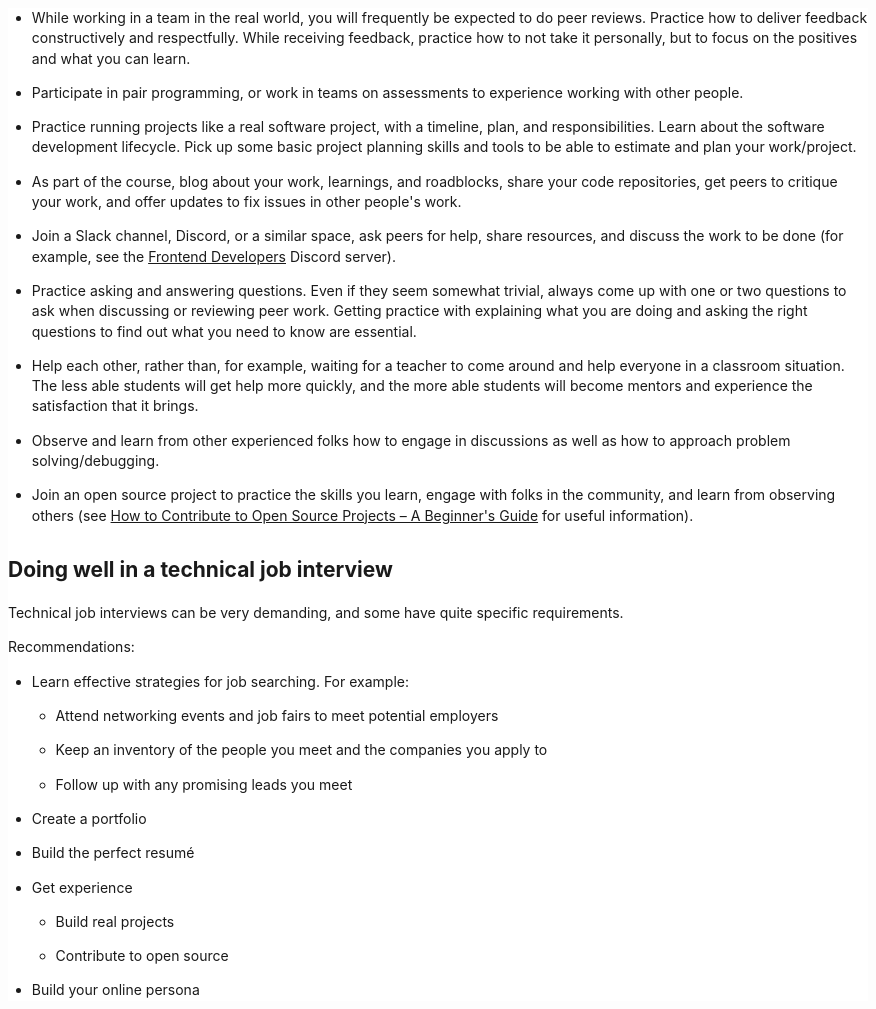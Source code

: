 - While working in a team in the real world, you will frequently be expected to do peer reviews. Practice how to deliver feedback constructively and respectfully. While receiving feedback, practice how to not take it personally, but to focus on the positives and what you can learn.

- Participate in pair programming, or work in teams on assessments to experience working with other people.

- Practice running projects like a real software project, with a timeline, plan, and responsibilities. Learn about the software development lifecycle. Pick up some basic project planning skills and tools to be able to estimate and plan your work/project.

- As part of the course, blog about your work, learnings, and roadblocks, share your code repositories, get peers to critique your work, and offer updates to fix issues in other people's work.

- Join a Slack channel, Discord, or a similar space, ask peers for help, share resources, and discuss the work to be done (for example, see the [Frontend Developers](https://discord.me/frontenddevelopers) Discord server).

- Practice asking and answering questions. Even if they seem somewhat trivial, always come up with one or two questions to ask when discussing or reviewing peer work. Getting practice with explaining what you are doing and asking the right questions to find out what you need to know are essential.

- Help each other, rather than, for example, waiting for a teacher to come around and help everyone in a classroom situation. The less able students will get help more quickly, and the more able students will become mentors and experience the satisfaction that it brings.

- Observe and learn from other experienced folks how to engage in discussions as well as how to approach problem solving/debugging.

- Join an open source project to practice the skills you learn, engage with folks in the community, and learn from observing others (see [How to Contribute to Open Source Projects – A Beginner's Guide](https://www.freecodecamp.org/news/how-to-contribute-to-open-source-projects-beginners-guide/) for useful information).

## Doing well in a technical job interview

Technical job interviews can be very demanding, and some have quite specific requirements.

Recommendations:

- Learn effective strategies for job searching. For example:

  - Attend networking events and job fairs to meet potential employers

  - Keep an inventory of the people you meet and the companies you apply to

  - Follow up with any promising leads you meet

- Create a portfolio

- Build the perfect resumé

- Get experience

  - Build real projects

  - Contribute to open source

- Build your online persona
